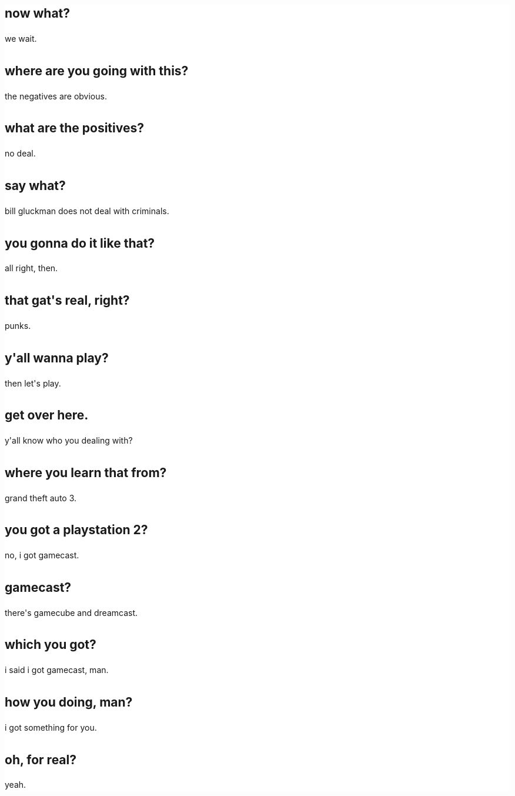 ## now what?
we wait.

## where are you going with this?
the negatives are obvious.

## what are the positives?
no deal.

## say what?
bill gluckman does not deal with criminals.

## you gonna do it like that?
all right, then.

## that gat's real, right?
punks.

## y'all wanna play?
then let's play.

## get over here.
y'all know who you dealing with?

## where you learn that from?
grand theft auto 3.

## you got a playstation 2?
no, i got gamecast.

## gamecast?
there's gamecube and dreamcast.

## which you got?
i said i got gamecast, man.

## how you doing, man?
i got something for you.

## oh, for real?
yeah.
